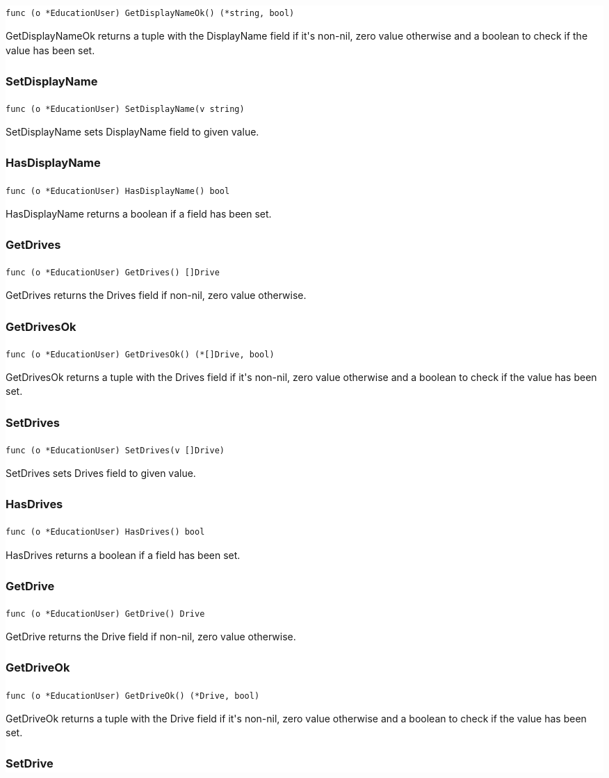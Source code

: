 `func (o *EducationUser) GetDisplayNameOk() (*string, bool)`

GetDisplayNameOk returns a tuple with the DisplayName field if it's non-nil, zero value otherwise
and a boolean to check if the value has been set.

### SetDisplayName

`func (o *EducationUser) SetDisplayName(v string)`

SetDisplayName sets DisplayName field to given value.

### HasDisplayName

`func (o *EducationUser) HasDisplayName() bool`

HasDisplayName returns a boolean if a field has been set.

### GetDrives

`func (o *EducationUser) GetDrives() []Drive`

GetDrives returns the Drives field if non-nil, zero value otherwise.

### GetDrivesOk

`func (o *EducationUser) GetDrivesOk() (*[]Drive, bool)`

GetDrivesOk returns a tuple with the Drives field if it's non-nil, zero value otherwise
and a boolean to check if the value has been set.

### SetDrives

`func (o *EducationUser) SetDrives(v []Drive)`

SetDrives sets Drives field to given value.

### HasDrives

`func (o *EducationUser) HasDrives() bool`

HasDrives returns a boolean if a field has been set.

### GetDrive

`func (o *EducationUser) GetDrive() Drive`

GetDrive returns the Drive field if non-nil, zero value otherwise.

### GetDriveOk

`func (o *EducationUser) GetDriveOk() (*Drive, bool)`

GetDriveOk returns a tuple with the Drive field if it's non-nil, zero value otherwise
and a boolean to check if the value has been set.

### SetDrive
